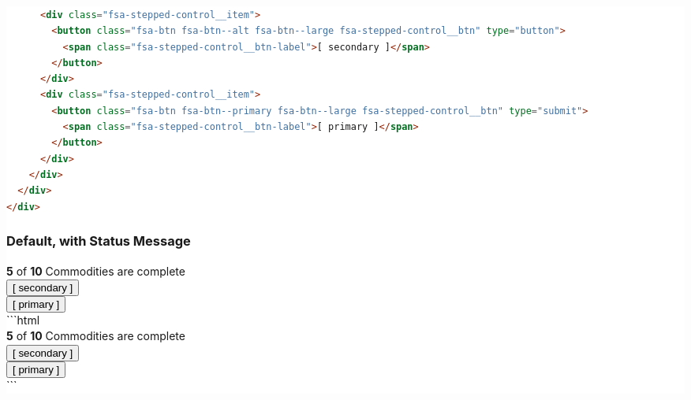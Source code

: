 ```html
      <div class="fsa-stepped-control__item">
        <button class="fsa-btn fsa-btn--alt fsa-btn--large fsa-stepped-control__btn" type="button">
          <span class="fsa-stepped-control__btn-label">[ secondary ]</span>
        </button>
      </div>
      <div class="fsa-stepped-control__item">
        <button class="fsa-btn fsa-btn--primary fsa-btn--large fsa-stepped-control__btn" type="submit">
          <span class="fsa-stepped-control__btn-label">[ primary ]</span>
        </button>
      </div>
    </div>
  </div>
</div>
```

### Default, with Status Message

<div class="ds-preview">
  <div class="fsa-stepped-control">
    <div class="fsa-stepped-control__bd">
      <div class="fsa-stepped-control__message" role="status">
        <strong>5</strong> of <strong>10</strong> Commodities are complete
      </div>
      <div class="fsa-stepped-control__list">
        <div class="fsa-stepped-control__shim"></div>
        <div class="fsa-stepped-control__item fsa-stepped-control__item--push">
          <button class="fsa-btn fsa-btn--alt fsa-btn--large fsa-stepped-control__btn" type="button">
            <span class="fsa-stepped-control__btn-label">[ secondary ]</span>
          </button>
        </div>
        <div class="fsa-stepped-control__item">
          <button class="fsa-btn fsa-btn--primary fsa-btn--large fsa-stepped-control__btn" type="submit">
            <span class="fsa-stepped-control__btn-label">[ primary ]</span>
          </button>
        </div>
      </div>
    </div>
  </div>
</div>
```html
<div class="fsa-stepped-control">
  <div class="fsa-stepped-control__bd">
    <div class="fsa-stepped-control__message" role="status">
      <strong>5</strong> of <strong>10</strong> Commodities are complete
    </div>
    <div class="fsa-stepped-control__list">
      <div class="fsa-stepped-control__shim"></div>
      <div class="fsa-stepped-control__item fsa-stepped-control__item--push">
        <button class="fsa-btn fsa-btn--alt fsa-btn--large fsa-stepped-control__btn" type="button">
          <span class="fsa-stepped-control__btn-label">[ secondary ]</span>
        </button>
      </div>
      <div class="fsa-stepped-control__item">
        <button class="fsa-btn fsa-btn--primary fsa-btn--large fsa-stepped-control__btn" type="submit">
          <span class="fsa-stepped-control__btn-label">[ primary ]</span>
        </button>
      </div>
    </div>
  </div>
</div>
```
